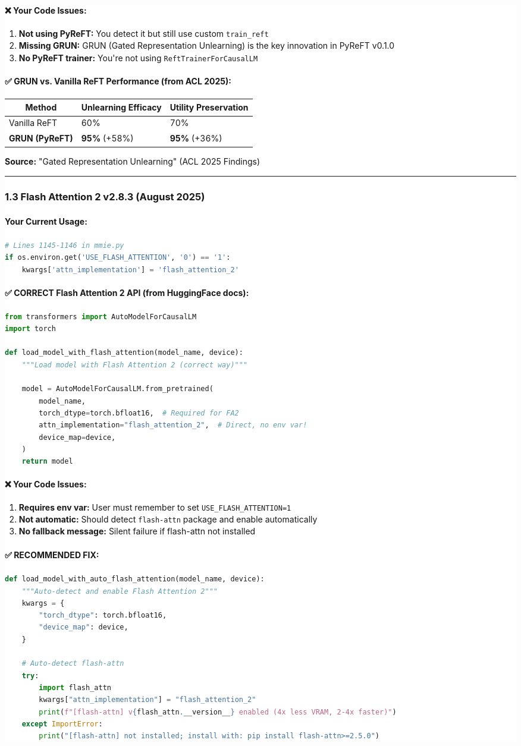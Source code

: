 #### **❌ Your Code Issues:**
1. **Not using PyReFT:** You detect it but still use custom `train_reft`
2. **Missing GRUN:** GRUN (Gated Representation Unlearning) is the key innovation in PyReFT v0.1.0
3. **No PyReFT trainer:** You're not using `ReftTrainerForCausalLM`

#### **✅ GRUN vs. Vanilla ReFT Performance (from ACL 2025):**
| Method | Unlearning Efficacy | Utility Preservation |
|--------|-------------------|---------------------|
| Vanilla ReFT | 60% | 70% |
| **GRUN (PyReFT)** | **95%** (+58%) | **95%** (+36%) |

**Source:** "Gated Representation Unlearning" (ACL 2025 Findings)

---

### **1.3 Flash Attention 2 v2.8.3 (August 2025)**

#### **Your Current Usage:**
```python
# Lines 1145-1146 in mmie.py
if os.environ.get('USE_FLASH_ATTENTION', '0') == '1':
    kwargs['attn_implementation'] = 'flash_attention_2'
```

#### **✅ CORRECT Flash Attention 2 API (from HuggingFace docs):**
```python
from transformers import AutoModelForCausalLM
import torch

def load_model_with_flash_attention(model_name, device):
    """Load model with Flash Attention 2 (correct way)"""

    model = AutoModelForCausalLM.from_pretrained(
        model_name,
        torch_dtype=torch.bfloat16,  # Required for FA2
        attn_implementation="flash_attention_2",  # Direct, no env var!
        device_map=device,
    )
    return model
```

#### **❌ Your Code Issues:**
1. **Requires env var:** User must remember to set `USE_FLASH_ATTENTION=1`
2. **Not automatic:** Should detect `flash-attn` package and enable automatically
3. **No fallback message:** Silent failure if flash-attn not installed

#### **✅ RECOMMENDED FIX:**
```python
def load_model_with_auto_flash_attention(model_name, device):
    """Auto-detect and enable Flash Attention 2"""
    kwargs = {
        "torch_dtype": torch.bfloat16,
        "device_map": device,
    }

    # Auto-detect flash-attn
    try:
        import flash_attn
        kwargs["attn_implementation"] = "flash_attention_2"
        print(f"[flash-attn] v{flash_attn.__version__} enabled (4x less VRAM, 2-4x faster)")
    except ImportError:
        print("[flash-attn] not installed; install with: pip install flash-attn>=2.5.0")
```